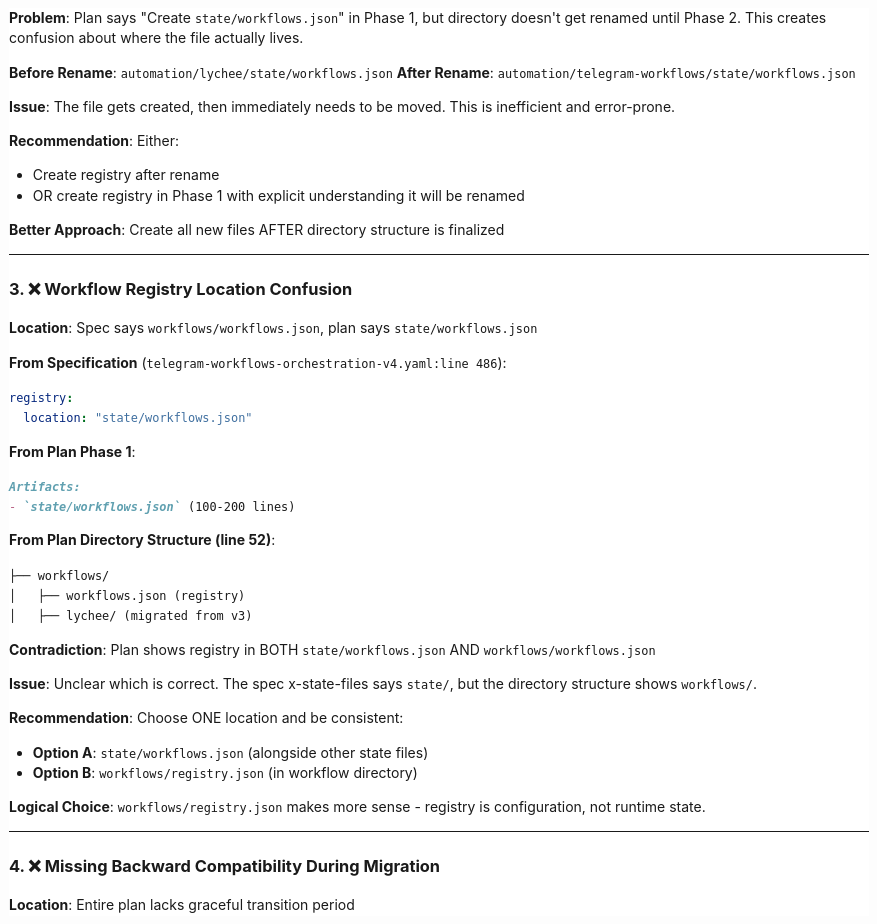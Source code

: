 **Problem**: Plan says "Create `state/workflows.json`" in Phase 1, but directory doesn't get renamed until Phase 2. This creates confusion about where the file actually lives.

**Before Rename**: `automation/lychee/state/workflows.json`
**After Rename**: `automation/telegram-workflows/state/workflows.json`

**Issue**: The file gets created, then immediately needs to be moved. This is inefficient and error-prone.

**Recommendation**: Either:
- Create registry after rename
- OR create registry in Phase 1 with explicit understanding it will be renamed

**Better Approach**: Create all new files AFTER directory structure is finalized

---

### 3. ❌ Workflow Registry Location Confusion

**Location**: Spec says `workflows/workflows.json`, plan says `state/workflows.json`

**From Specification** (`telegram-workflows-orchestration-v4.yaml:line 486`):
```yaml
registry:
  location: "state/workflows.json"
```

**From Plan Phase 1**:
```markdown
Artifacts:
- `state/workflows.json` (100-200 lines)
```

**From Plan Directory Structure (line 52)**:
```
├── workflows/
│   ├── workflows.json (registry)
│   ├── lychee/ (migrated from v3)
```

**Contradiction**: Plan shows registry in BOTH `state/workflows.json` AND `workflows/workflows.json`

**Issue**: Unclear which is correct. The spec x-state-files says `state/`, but the directory structure shows `workflows/`.

**Recommendation**: Choose ONE location and be consistent:
- **Option A**: `state/workflows.json` (alongside other state files)
- **Option B**: `workflows/registry.json` (in workflow directory)

**Logical Choice**: `workflows/registry.json` makes more sense - registry is configuration, not runtime state.

---

### 4. ❌ Missing Backward Compatibility During Migration

**Location**: Entire plan lacks graceful transition period
